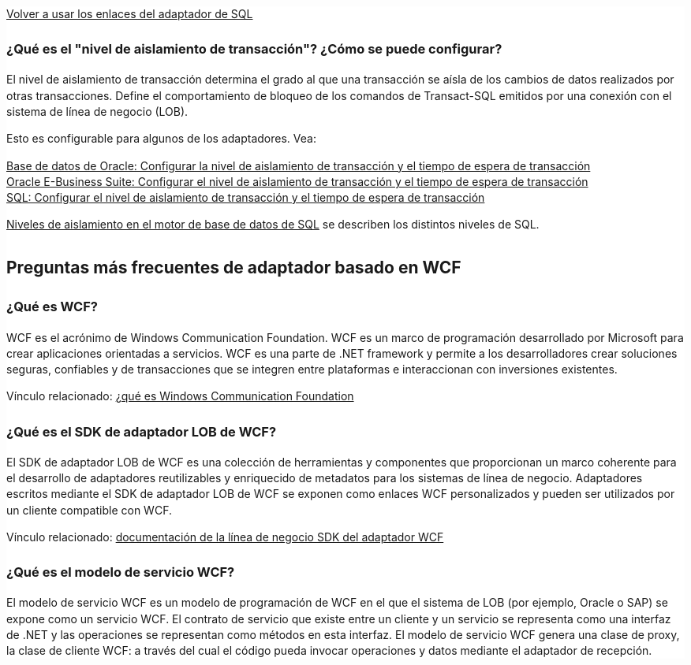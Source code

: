 [Volver a usar los enlaces del adaptador de SQL](../adapters-and-accelerators/adapter-sql/reuse-sql-adapter-bindings.md)

### <a name="what-is-the-transaction-isolation-level-how-can-i-configure-it"></a>¿Qué es el "nivel de aislamiento de transacción"? ¿Cómo se puede configurar?  
 El nivel de aislamiento de transacción determina el grado al que una transacción se aísla de los cambios de datos realizados por otras transacciones. Define el comportamiento de bloqueo de los comandos de Transact-SQL emitidos por una conexión con el sistema de línea de negocio (LOB). 

Esto es configurable para algunos de los adaptadores. Vea: 

[Base de datos de Oracle: Configurar la nivel de aislamiento de transacción y el tiempo de espera de transacción](../adapters-and-accelerators/adapter-oracle-database/configure-transaction-isolation-level-and-transaction-timeout-with-oracle-db.md)  
[Oracle E-Business Suite: Configurar el nivel de aislamiento de transacción y el tiempo de espera de transacción](../adapters-and-accelerators/adapter-oracle-ebs/configure-transaction-isolation-level-and-transaction-timeout-with-oracle-ebs.md)  
[SQL: Configurar el nivel de aislamiento de transacción y el tiempo de espera de transacción](../adapters-and-accelerators/adapter-sql/configure-transaction-isolation-level-and-transaction-timeout-with-sql.md)

[Niveles de aislamiento en el motor de base de datos de SQL](https://technet.microsoft.com/library/ms189122.aspx) se describen los distintos niveles de SQL. 

## <a name="wcf-based-adapter-faqs"></a>Preguntas más frecuentes de adaptador basado en WCF

### <a name="what-is-wcf"></a>¿Qué es WCF?
 WCF es el acrónimo de Windows Communication Foundation. WCF es un marco de programación desarrollado por Microsoft para crear aplicaciones orientadas a servicios. WCF es una parte de .NET framework y permite a los desarrolladores crear soluciones seguras, confiables y de transacciones que se integren entre plataformas e interaccionan con inversiones existentes.  

Vínculo relacionado: [¿qué es Windows Communication Foundation](https://msdn.microsoft.com/library/ms731082.aspx)  

### <a name="what-is-wcf-lob-adapter-sdk"></a>¿Qué es el SDK de adaptador LOB de WCF?  
 El SDK de adaptador LOB de WCF es una colección de herramientas y componentes que proporcionan un marco coherente para el desarrollo de adaptadores reutilizables y enriquecido de metadatos para los sistemas de línea de negocio. Adaptadores escritos mediante el SDK de adaptador LOB de WCF se exponen como enlaces WCF personalizados y pueden ser utilizados por un cliente compatible con WCF. 

Vínculo relacionado: [documentación de la línea de negocio SDK del adaptador WCF](../adapters-and-accelerators/wcf-lob-adapter-sdk/microsoft-wcf-line-of-business-adapter-sdk-documentation.md) 

### <a name="what-is-the-wcf-service-model"></a>¿Qué es el modelo de servicio WCF?  
 El modelo de servicio WCF es un modelo de programación de WCF en el que el sistema de LOB (por ejemplo, Oracle o SAP) se expone como un servicio WCF. El contrato de servicio que existe entre un cliente y un servicio se representa como una interfaz de .NET y las operaciones se representan como métodos en esta interfaz. El modelo de servicio WCF genera una clase de proxy, la clase de cliente WCF: a través del cual el código pueda invocar operaciones y datos mediante el adaptador de recepción. 
